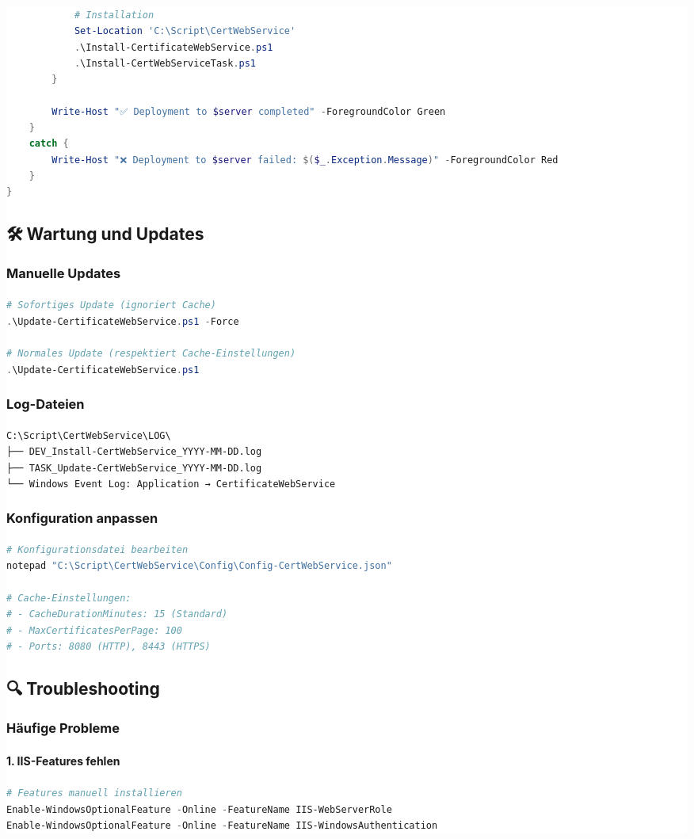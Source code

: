 ```powershell
            # Installation
            Set-Location 'C:\Script\CertWebService'
            .\Install-CertificateWebService.ps1
            .\Install-CertWebServiceTask.ps1
        }
        
        Write-Host "✅ Deployment to $server completed" -ForegroundColor Green
    }
    catch {
        Write-Host "❌ Deployment to $server failed: $($_.Exception.Message)" -ForegroundColor Red
    }
}
```

## 🛠️ Wartung und Updates

### Manuelle Updates
```powershell
# Sofortiges Update (ignoriert Cache)
.\Update-CertificateWebService.ps1 -Force

# Normales Update (respektiert Cache-Einstellungen)
.\Update-CertificateWebService.ps1
```

### Log-Dateien
```
C:\Script\CertWebService\LOG\
├── DEV_Install-CertWebService_YYYY-MM-DD.log
├── TASK_Update-CertWebService_YYYY-MM-DD.log
└── Windows Event Log: Application → CertificateWebService
```

### Konfiguration anpassen
```powershell
# Konfigurationsdatei bearbeiten
notepad "C:\Script\CertWebService\Config\Config-CertWebService.json"

# Cache-Einstellungen:
# - CacheDurationMinutes: 15 (Standard)
# - MaxCertificatesPerPage: 100
# - Ports: 8080 (HTTP), 8443 (HTTPS)
```

## 🔍 Troubleshooting

### Häufige Probleme

#### 1. IIS-Features fehlen
```powershell
# Features manuell installieren
Enable-WindowsOptionalFeature -Online -FeatureName IIS-WebServerRole
Enable-WindowsOptionalFeature -Online -FeatureName IIS-WindowsAuthentication
```
